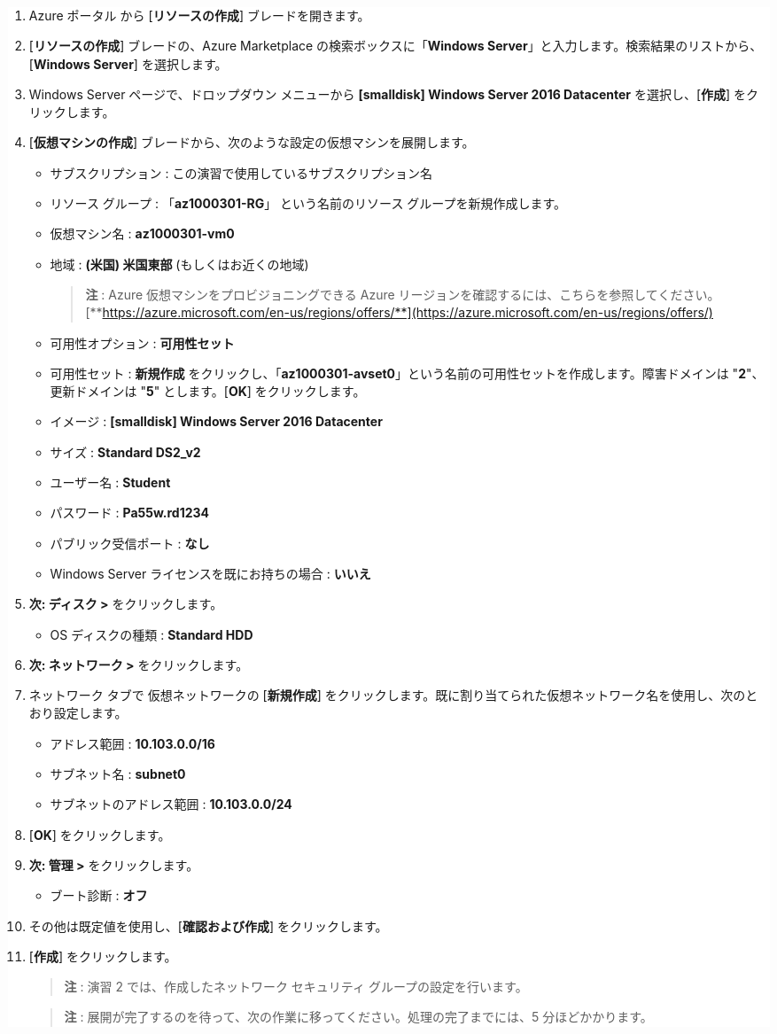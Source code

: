 1. Azure ポータル から [**リソースの作成**] ブレードを開きます。

1. [**リソースの作成**] ブレードの、Azure Marketplace の検索ボックスに「**Windows Server**」と入力します。検索結果のリストから、[**Windows Server**] を選択します。

1. Windows Server ページで、ドロップダウン メニューから **[smalldisk] Windows Server 2016 Datacenter** を選択し、[**作成**] をクリックします。

1. [**仮想マシンの作成**] ブレードから、次のような設定の仮想マシンを展開します。

   - サブスクリプション : この演習で使用しているサブスクリプション名

   - リソース グループ : 「**az1000301-RG**」 という名前のリソース グループを新規作成します。

   - 仮想マシン名 : **az1000301-vm0**

   - 地域 : **(米国) 米国東部** (もしくはお近くの地域)

      > **注** : Azure 仮想マシンをプロビジョニングできる Azure リージョンを確認するには、こちらを参照してください。[**https://azure.microsoft.com/en-us/regions/offers/**](https://azure.microsoft.com/en-us/regions/offers/)

   - 可用性オプション : **可用性セット**

   - 可用性セット : **新規作成** をクリックし、「**az1000301-avset0**」という名前の可用性セットを作成します。障害ドメインは "**2**"、更新ドメインは "**5**" とします。[**OK**] をクリックします。

   - イメージ : **[smalldisk] Windows Server 2016 Datacenter**

   - サイズ : **Standard DS2_v2**

   - ユーザー名 : **Student**

   - パスワード : **Pa55w.rd1234**

   - パブリック受信ポート : **なし**

   - Windows Server ライセンスを既にお持ちの場合 : **いいえ**

1. **次: ディスク >** をクリックします。

   - OS ディスクの種類 : **Standard HDD**

1. **次: ネットワーク >** をクリックします。

1. ネットワーク タブで 仮想ネットワークの [**新規作成**] をクリックします。既に割り当てられた仮想ネットワーク名を使用し、次のとおり設定します。

   - アドレス範囲 : **10.103.0.0/16**

   - サブネット名 : **subnet0**

   - サブネットのアドレス範囲 : **10.103.0.0/24**

1. [**OK**] をクリックします。

1. **次: 管理 >** をクリックします。

   - ブート診断 : **オフ**

1. その他は既定値を使用し、[**確認および作成**] をクリックします。
1. [**作成**] をクリックします。

   > **注** : 演習 2 では、作成したネットワーク セキュリティ グループの設定を行います。

   > **注** : 展開が完了するのを待って、次の作業に移ってください。処理の完了までには、5 分ほどかかります。
